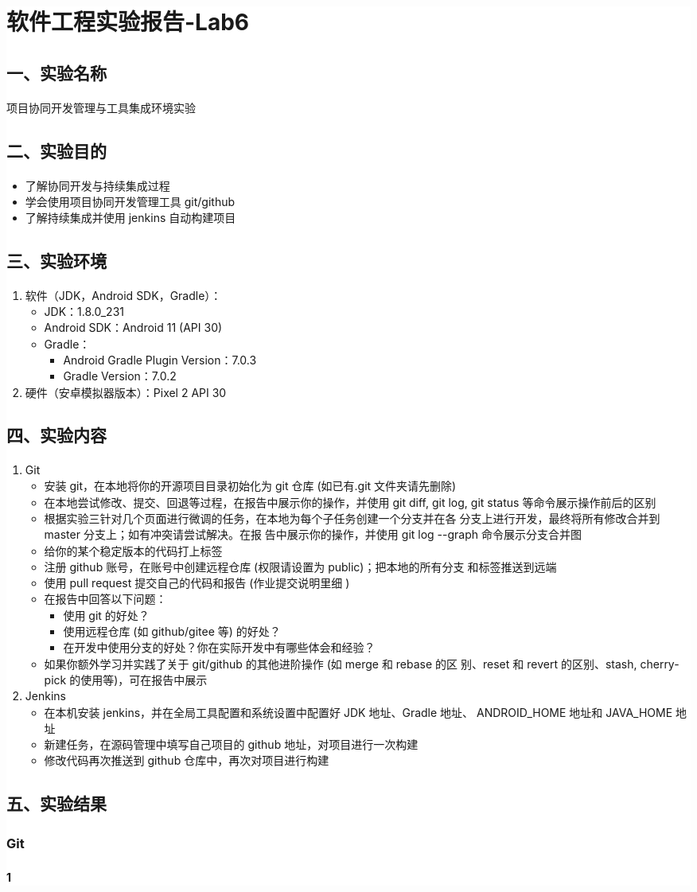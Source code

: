 # 软件工程实验报告-Lab6

## 一、**实验名称**

项目协同开发管理与工具集成环境实验

## 二、**实验目的**

- 了解协同开发与持续集成过程
- 学会使用项目协同开发管理工具 git/github 
- 了解持续集成并使用 jenkins 自动构建项目

## 三、**实验环境**

1. 软件（JDK，Android SDK，Gradle）：
   - JDK：1.8.0_231
   - Android SDK：Android 11 (API 30)
   - Gradle：
     -  Android Gradle Plugin Version：7.0.3
     -  Gradle Version：7.0.2
2. 硬件（安卓模拟器版本）：Pixel 2 API 30

## 四、实验内容

1. Git
   - 安装 git，在本地将你的开源项目目录初始化为 git 仓库 (如已有.git 文件夹请先删除) 
   - 在本地尝试修改、提交、回退等过程，在报告中展示你的操作，并使用 git diff, git log, git status 等命令展示操作前后的区别 
   - 根据实验三针对几个页面进行微调的任务，在本地为每个子任务创建一个分支并在各 分支上进行开发，最终将所有修改合并到 master 分支上；如有冲突请尝试解决。在报 告中展示你的操作，并使用 git log --graph 命令展示分支合并图
   - 给你的某个稳定版本的代码打上标签
   - 注册 github 账号，在账号中创建远程仓库 (权限请设置为 public)；把本地的所有分支 和标签推送到远端
   - 使用 pull request 提交自己的代码和报告 (作业提交说明里细 )
   - 在报告中回答以下问题：
     - 使用 git 的好处？
     - 使用远程仓库 (如 github/gitee 等) 的好处？ 
     - 在开发中使用分支的好处？你在实际开发中有哪些体会和经验？
   - 如果你额外学习并实践了关于 git/github 的其他进阶操作 (如 merge 和 rebase 的区 别、reset 和 revert 的区别、stash, cherry-pick 的使用等)，可在报告中展示
2. Jenkins
   - 在本机安装 jenkins，并在全局工具配置和系统设置中配置好 JDK 地址、Gradle 地址、 ANDROID_HOME 地址和 JAVA_HOME 地址
   - 新建任务，在源码管理中填写自己项目的 github 地址，对项目进行一次构建
   - 修改代码再次推送到 github 仓库中，再次对项目进行构建

## 五、实验结果

### Git

#### 1
